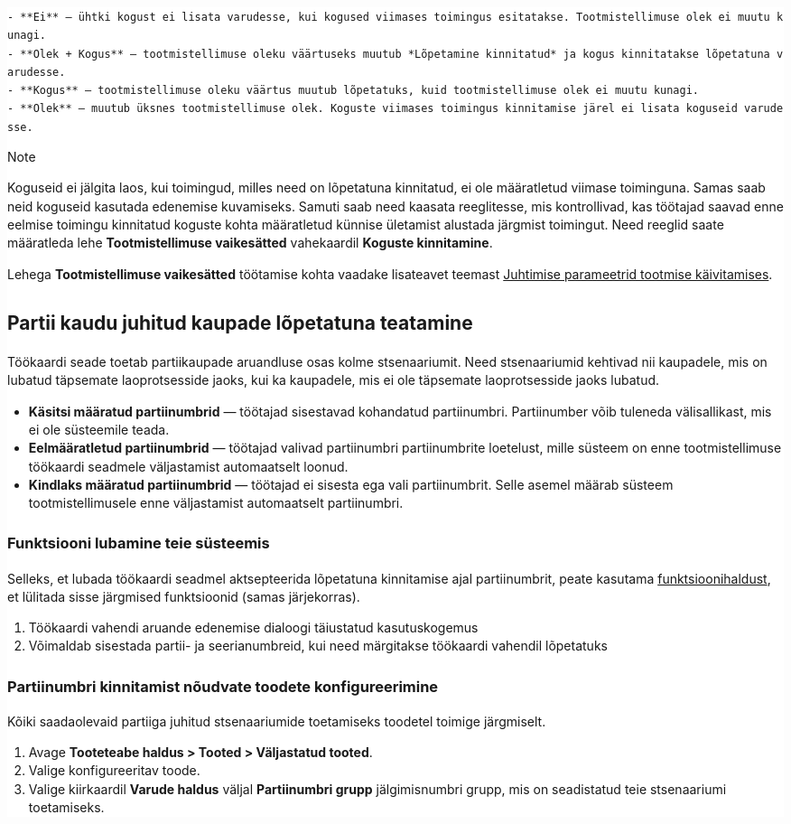     - **Ei** – ühtki kogust ei lisata varudesse, kui kogused viimases toimingus esitatakse. Tootmistellimuse olek ei muutu kunagi.
    - **Olek + Kogus** – tootmistellimuse oleku väärtuseks muutub *Lõpetamine kinnitatud* ja kogus kinnitatakse lõpetatuna varudesse.
    - **Kogus** – tootmistellimuse oleku väärtus muutub lõpetatuks, kuid tootmistellimuse olek ei muutu kunagi.
    - **Olek** – muutub üksnes tootmistellimuse olek. Koguste viimases toimingus kinnitamise järel ei lisata koguseid varudesse.

> [!NOTE]
> Koguseid ei jälgita laos, kui toimingud, milles need on lõpetatuna kinnitatud, ei ole määratletud viimase toiminguna. Samas saab neid koguseid kasutada edenemise kuvamiseks. Samuti saab need kaasata reeglitesse, mis kontrollivad, kas töötajad saavad enne eelmise toimingu kinnitatud koguste kohta määratletud künnise ületamist alustada järgmist toimingut. Need reeglid saate määratleda lehe **Tootmistellimuse vaikesätted** vahekaardil **Koguste kinnitamine**.

Lehega **Tootmistellimuse vaikesätted** töötamise kohta vaadake lisateavet teemast [Juhtimise parameetrid tootmise käivitamises](production-parameters-manufacturing-execution.md).

## <a name="report-batch-controlled-items-as-finished"></a>Partii kaudu juhitud kaupade lõpetatuna teatamine

Töökaardi seade toetab partiikaupade aruandluse osas kolme stsenaariumit. Need stsenaariumid kehtivad nii kaupadele, mis on lubatud täpsemate laoprotsesside jaoks, kui ka kaupadele, mis ei ole täpsemate laoprotsesside jaoks lubatud.

- **Käsitsi määratud partiinumbrid** — töötajad sisestavad kohandatud partiinumbri. Partiinumber võib tuleneda välisallikast, mis ei ole süsteemile teada.
- **Eelmääratletud partiinumbrid** — töötajad valivad partiinumbri partiinumbrite loetelust, mille süsteem on enne tootmistellimuse töökaardi seadmele väljastamist automaatselt loonud.
- **Kindlaks määratud partiinumbrid** — töötajad ei sisesta ega vali partiinumbrit. Selle asemel määrab süsteem tootmistellimusele enne väljastamist automaatselt partiinumbri.


### <a name="enable-the-feature-on-your-system"></a>Funktsiooni lubamine teie süsteemis

Selleks, et lubada töökaardi seadmel aktsepteerida lõpetatuna kinnitamise ajal partiinumbrit, peate kasutama [funktsioonihaldust](../../fin-ops-core/fin-ops/get-started/feature-management/feature-management-overview.md), et lülitada sisse järgmised funktsioonid (samas järjekorras).

1. Töökaardi vahendi aruande edenemise dialoogi täiustatud kasutuskogemus
1. Võimaldab sisestada partii- ja seerianumbreid, kui need märgitakse töökaardi vahendil lõpetatuks

### <a name="configure-products-that-require-batch-number-reporting"></a>Partiinumbri kinnitamist nõudvate toodete konfigureerimine

Kõiki saadaolevaid partiiga juhitud stsenaariumide toetamiseks toodetel toimige järgmiselt.

1. Avage **Tooteteabe haldus \> Tooted \> Väljastatud tooted**.
1. Valige konfigureeritav toode.
1. Valige kiirkaardil **Varude haldus** väljal **Partiinumbri grupp** jälgimisnumbri grupp, mis on seadistatud teie stsenaariumi toetamiseks.
